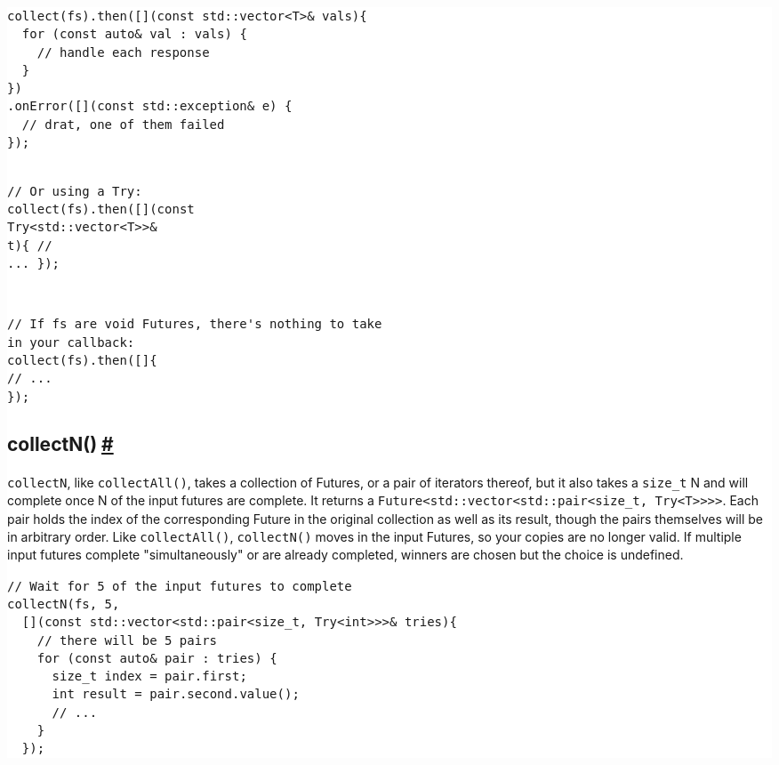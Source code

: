 <div class="remarkup-code-block" data-code-lang="cpp"><pre class="remarkup-code"><span class="n">collect</span><span class="p">(</span><span class="n">fs</span><span class="p">).</span><span class="n">then</span><span class="p">([](</span><span class="k">const</span> <span class="n">std</span><span class="o">::</span><span class="n">vector</span><span class="o">&lt;</span><span class="n">T</span><span class="o">&gt;&amp;</span> <span class="n">vals</span><span class="p">){</span>
  <span class="k">for</span> <span class="p">(</span><span class="k">const</span> <span class="k">auto</span><span class="o">&amp;</span> <span class="n">val</span> <span class="o">:</span> <span class="n">vals</span><span class="p">)</span> <span class="p">{</span>
    <span class="c1">// handle each response</span>
  <span class="p">}</span>
<span class="p">})</span>
<span class="p">.</span><span class="n">onError</span><span class="p">([](</span><span class="k">const</span> <span class="n">std</span><span class="o">::</span><span class="n">exception</span><span class="o">&amp;</span> <span class="n">e</span><span class="p">)</span> <span class="p">{</span>
  <span class="c1">// drat, one of them failed</span>
<span class="p">});</span>

<span class="c1">// Or using a Try:</span>
<span class="n">collect</span><span class="p">(</span><span class="n">fs</span><span class="p">).</span><span class="n">then</span><span class="p">([](</span><span class="k">const</span> <span class="n">Try</span><span class="o">&lt;</span><span class="n">std</span><span class="o">::</span><span class="n">vector</span><span class="o">&lt;</span><span class="n">T</span><span class="o">&gt;&gt;&amp;</span> <span class="n">t</span><span class="p">){</span>
 <span class="c1">// ...</span>
<span class="p">});</span>

<span class="c1">// If fs are void Futures, there&#39;s nothing to take in your callback:</span>
<span class="n">collect</span><span class="p">(</span><span class="n">fs</span><span class="p">).</span><span class="n">then</span><span class="p">([]{</span>
  <span class="c1">// ...</span>
<span class="p">});</span></pre></div>

<h2 id="collectn">collectN() <a href="#collectn" class="headerLink">#</a></h2>

<p><tt>collectN</tt>, like <tt>collectAll()</tt>, takes a collection of Futures, or a pair of iterators thereof, but it also takes a <tt>size_t</tt> N and will complete once N of the input futures are complete. It returns a <tt>Future&lt;std::vector&lt;std::pair&lt;size_t, Try&lt;T&gt;&gt;&gt;&gt;</tt>. Each pair holds the index of the corresponding Future in the original collection as well as its result, though the pairs themselves will be in arbitrary order. Like <tt>collectAll()</tt>, <tt>collectN()</tt> moves in the input Futures, so your copies are no longer valid. If multiple input futures complete &quot;simultaneously&quot; or are already completed, winners are chosen but the choice is undefined.</p>

<div class="remarkup-code-block" data-code-lang="cpp"><pre class="remarkup-code"><span class="c1">// Wait for 5 of the input futures to complete</span>
<span class="n">collectN</span><span class="p">(</span><span class="n">fs</span><span class="p">,</span> <span class="mi">5</span><span class="p">,</span>
  <span class="p">[](</span><span class="k">const</span> <span class="n">std</span><span class="o">::</span><span class="n">vector</span><span class="o">&lt;</span><span class="n">std</span><span class="o">::</span><span class="n">pair</span><span class="o">&lt;</span><span class="kt">size_t</span><span class="p">,</span> <span class="n">Try</span><span class="o">&lt;</span><span class="kt">int</span><span class="o">&gt;&gt;&gt;&amp;</span> <span class="n">tries</span><span class="p">){</span>
    <span class="c1">// there will be 5 pairs</span>
    <span class="k">for</span> <span class="p">(</span><span class="k">const</span> <span class="k">auto</span><span class="o">&amp;</span> <span class="n">pair</span> <span class="o">:</span> <span class="n">tries</span><span class="p">)</span> <span class="p">{</span>
      <span class="kt">size_t</span> <span class="n">index</span> <span class="o">=</span> <span class="n">pair</span><span class="p">.</span><span class="n">first</span><span class="p">;</span>
      <span class="kt">int</span> <span class="n">result</span> <span class="o">=</span> <span class="n">pair</span><span class="p">.</span><span class="n">second</span><span class="p">.</span><span class="n">value</span><span class="p">();</span>
      <span class="c1">// ...</span>
    <span class="p">}</span>
  <span class="p">});</span></pre></div>

